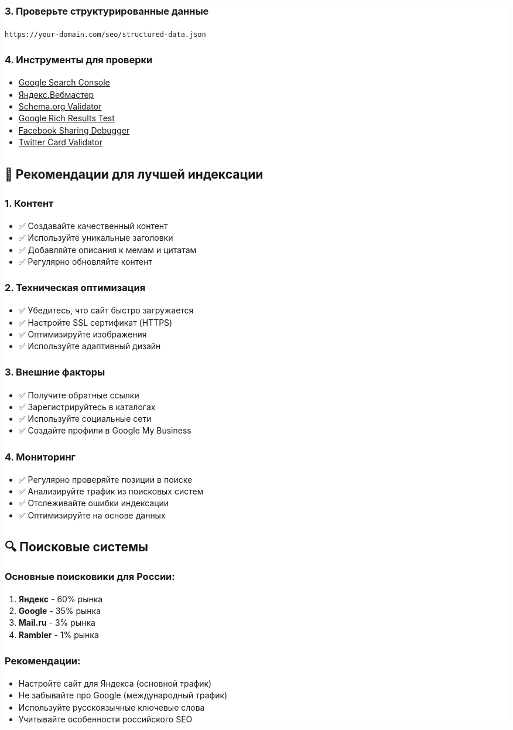 ### 3. Проверьте структурированные данные
```
https://your-domain.com/seo/structured-data.json
```

### 4. Инструменты для проверки
- [Google Search Console](https://search.google.com/search-console)
- [Яндекс.Вебмастер](https://webmaster.yandex.ru/)
- [Schema.org Validator](https://validator.schema.org/)
- [Google Rich Results Test](https://search.google.com/test/rich-results)
- [Facebook Sharing Debugger](https://developers.facebook.com/tools/debug/)
- [Twitter Card Validator](https://cards-dev.twitter.com/validator)

## 🎯 Рекомендации для лучшей индексации

### 1. **Контент**
- ✅ Создавайте качественный контент
- ✅ Используйте уникальные заголовки
- ✅ Добавляйте описания к мемам и цитатам
- ✅ Регулярно обновляйте контент

### 2. **Техническая оптимизация**
- ✅ Убедитесь, что сайт быстро загружается
- ✅ Настройте SSL сертификат (HTTPS)
- ✅ Оптимизируйте изображения
- ✅ Используйте адаптивный дизайн

### 3. **Внешние факторы**
- ✅ Получите обратные ссылки
- ✅ Зарегистрируйтесь в каталогах
- ✅ Используйте социальные сети
- ✅ Создайте профили в Google My Business

### 4. **Мониторинг**
- ✅ Регулярно проверяйте позиции в поиске
- ✅ Анализируйте трафик из поисковых систем
- ✅ Отслеживайте ошибки индексации
- ✅ Оптимизируйте на основе данных

## 🔍 Поисковые системы

### Основные поисковики для России:
1. **Яндекс** - 60% рынка
2. **Google** - 35% рынка
3. **Mail.ru** - 3% рынка
4. **Rambler** - 1% рынка

### Рекомендации:
- Настройте сайт для Яндекса (основной трафик)
- Не забывайте про Google (международный трафик)
- Используйте русскоязычные ключевые слова
- Учитывайте особенности российского SEO
